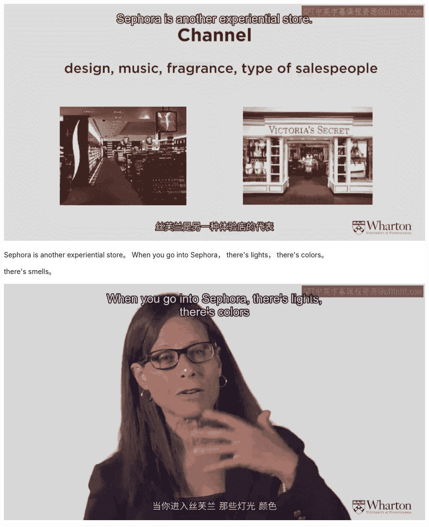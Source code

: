 ![](img/98a238e978dca57328c25c63c9a7268e_14.png)

Sephora is another experiential store。 When you go into Sephora， there's lights， there's colors。

there's smells。

![](img/98a238e978dca57328c25c63c9a7268e_16.png)
